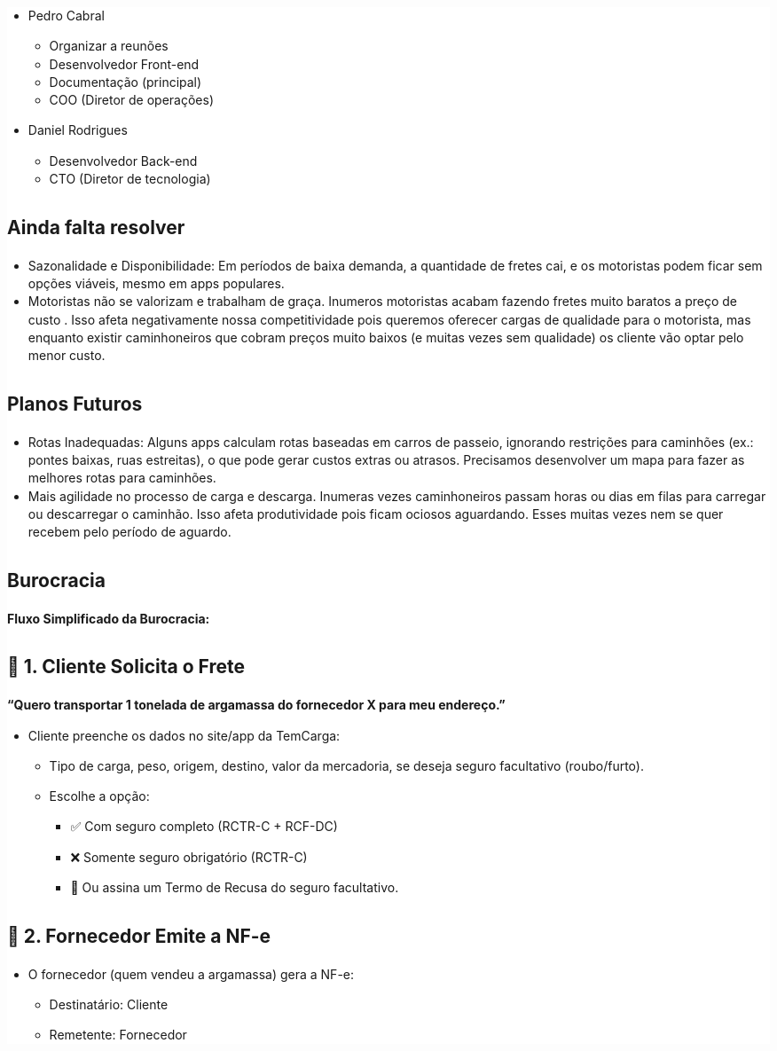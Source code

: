 - Pedro Cabral
  - Organizar a reunões
  - Desenvolvedor Front-end
  - Documentação (principal)
  - COO (Diretor de operações)

- Daniel Rodrigues
  - Desenvolvedor Back-end
  - CTO (Diretor de tecnologia)

## Ainda falta resolver

- Sazonalidade e Disponibilidade: Em períodos de baixa demanda, a quantidade de fretes cai, e os motoristas podem ficar sem opções viáveis, mesmo em apps populares.
- Motoristas não se valorizam e trabalham de graça. Inumeros motoristas acabam fazendo fretes muito baratos a preço de custo . Isso afeta negativamente nossa competitividade pois queremos oferecer cargas de qualidade para o motorista, mas enquanto existir caminhoneiros que cobram preços muito baixos (e muitas vezes sem qualidade) os cliente vão optar pelo menor custo.

## Planos Futuros

- Rotas Inadequadas: Alguns apps calculam rotas baseadas em carros de passeio, ignorando restrições para caminhões (ex.: pontes baixas, ruas estreitas), o que pode gerar custos extras ou atrasos. Precisamos desenvolver um mapa para fazer as melhores rotas para caminhões.
- Mais agilidade no processo de carga e descarga. Inumeras vezes caminhoneiros passam horas ou dias em filas para carregar ou descarregar o caminhão. Isso afeta produtividade pois ficam ociosos aguardando. Esses muitas vezes nem se quer recebem pelo período de aguardo. 

## **Burocracia**

**Fluxo Simplificado da Burocracia:**
## 🧾 1. Cliente Solicita o Frete
**“Quero transportar 1 tonelada de argamassa do fornecedor X para meu endereço.”**

- Cliente preenche os dados no site/app da TemCarga:

  - Tipo de carga, peso, origem, destino, valor da mercadoria, se deseja seguro facultativo (roubo/furto).

  - Escolhe a opção:

    - ✅ Com seguro completo (RCTR-C + RCF-DC)

    -  ❌ Somente seguro obrigatório (RCTR-C)

    -  📝 Ou assina um Termo de Recusa do seguro facultativo.

## 🧾 2. Fornecedor Emite a NF-e
- O fornecedor (quem vendeu a argamassa) gera a NF-e:

  - Destinatário: Cliente

  - Remetente: Fornecedor

